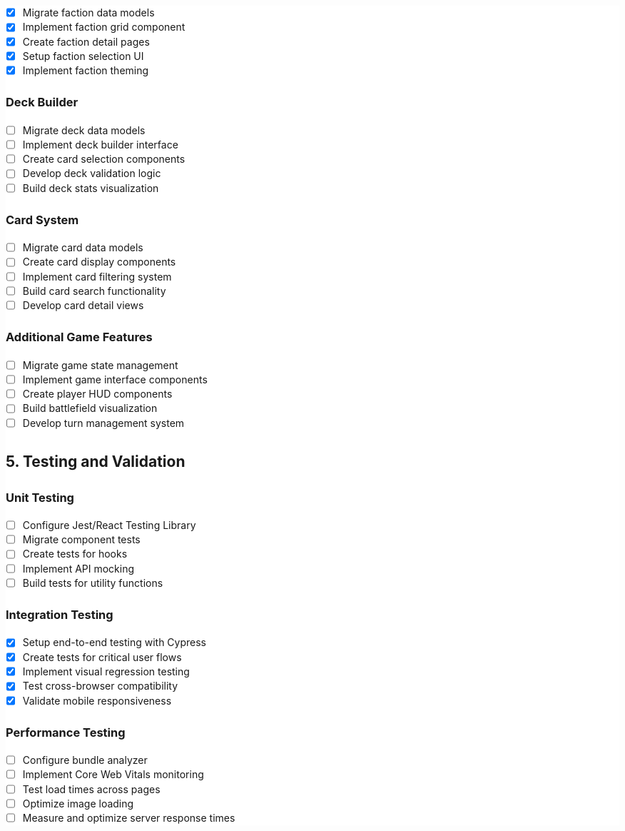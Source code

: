 - [x] Migrate faction data models
- [x] Implement faction grid component
- [x] Create faction detail pages
- [x] Setup faction selection UI
- [x] Implement faction theming

### Deck Builder

- [ ] Migrate deck data models
- [ ] Implement deck builder interface
- [ ] Create card selection components
- [ ] Develop deck validation logic
- [ ] Build deck stats visualization

### Card System

- [ ] Migrate card data models
- [ ] Create card display components
- [ ] Implement card filtering system
- [ ] Build card search functionality
- [ ] Develop card detail views

### Additional Game Features

- [ ] Migrate game state management
- [ ] Implement game interface components
- [ ] Create player HUD components
- [ ] Build battlefield visualization
- [ ] Develop turn management system

## 5. Testing and Validation

### Unit Testing

- [ ] Configure Jest/React Testing Library
- [ ] Migrate component tests
- [ ] Create tests for hooks
- [ ] Implement API mocking
- [ ] Build tests for utility functions

### Integration Testing

- [x] Setup end-to-end testing with Cypress
- [x] Create tests for critical user flows
- [x] Implement visual regression testing
- [x] Test cross-browser compatibility
- [x] Validate mobile responsiveness

### Performance Testing

- [ ] Configure bundle analyzer
- [ ] Implement Core Web Vitals monitoring
- [ ] Test load times across pages
- [ ] Optimize image loading
- [ ] Measure and optimize server response times
